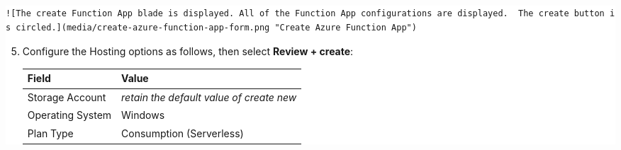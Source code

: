     ![The create Function App blade is displayed. All of the Function App configurations are displayed.  The create button is circled.](media/create-azure-function-app-form.png "Create Azure Function App")

5. Configure the Hosting options as follows, then select **Review + create**:

    | Field         | Value                                           |
    | ------------- | ----------------------------------------------- |
    | Storage Account | _retain the default value of create new_ |
    | Operating System | Windows |
    | Plan Type | Consumption (Serverless)                                     |
